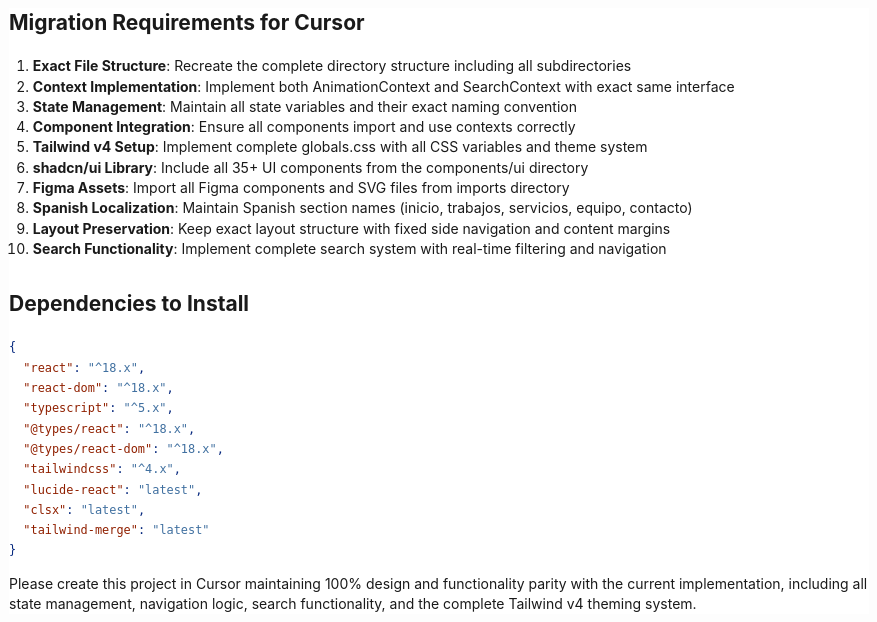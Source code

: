 ## Migration Requirements for Cursor
1. **Exact File Structure**: Recreate the complete directory structure including all subdirectories
2. **Context Implementation**: Implement both AnimationContext and SearchContext with exact same interface
3. **State Management**: Maintain all state variables and their exact naming convention
4. **Component Integration**: Ensure all components import and use contexts correctly
5. **Tailwind v4 Setup**: Implement complete globals.css with all CSS variables and theme system
6. **shadcn/ui Library**: Include all 35+ UI components from the components/ui directory
7. **Figma Assets**: Import all Figma components and SVG files from imports directory
8. **Spanish Localization**: Maintain Spanish section names (inicio, trabajos, servicios, equipo, contacto)
9. **Layout Preservation**: Keep exact layout structure with fixed side navigation and content margins
10. **Search Functionality**: Implement complete search system with real-time filtering and navigation

## Dependencies to Install
```json
{
  "react": "^18.x",
  "react-dom": "^18.x", 
  "typescript": "^5.x",
  "@types/react": "^18.x",
  "@types/react-dom": "^18.x",
  "tailwindcss": "^4.x",
  "lucide-react": "latest",
  "clsx": "latest",
  "tailwind-merge": "latest"
}
```

Please create this project in Cursor maintaining 100% design and functionality parity with the current implementation, including all state management, navigation logic, search functionality, and the complete Tailwind v4 theming system.